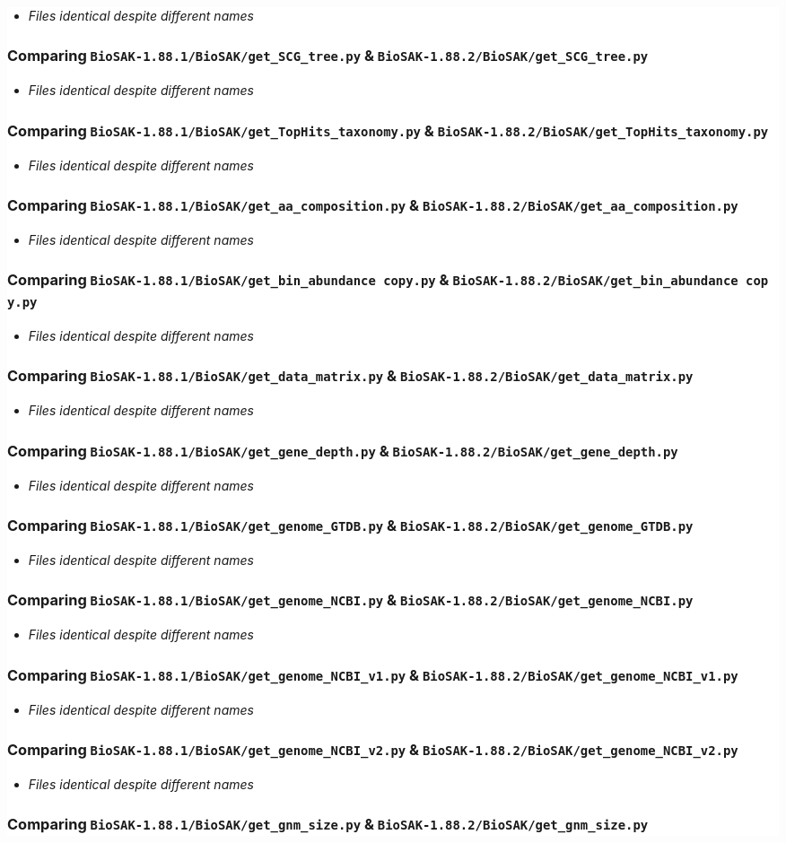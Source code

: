  * *Files identical despite different names*

### Comparing `BioSAK-1.88.1/BioSAK/get_SCG_tree.py` & `BioSAK-1.88.2/BioSAK/get_SCG_tree.py`

 * *Files identical despite different names*

### Comparing `BioSAK-1.88.1/BioSAK/get_TopHits_taxonomy.py` & `BioSAK-1.88.2/BioSAK/get_TopHits_taxonomy.py`

 * *Files identical despite different names*

### Comparing `BioSAK-1.88.1/BioSAK/get_aa_composition.py` & `BioSAK-1.88.2/BioSAK/get_aa_composition.py`

 * *Files identical despite different names*

### Comparing `BioSAK-1.88.1/BioSAK/get_bin_abundance copy.py` & `BioSAK-1.88.2/BioSAK/get_bin_abundance copy.py`

 * *Files identical despite different names*

### Comparing `BioSAK-1.88.1/BioSAK/get_data_matrix.py` & `BioSAK-1.88.2/BioSAK/get_data_matrix.py`

 * *Files identical despite different names*

### Comparing `BioSAK-1.88.1/BioSAK/get_gene_depth.py` & `BioSAK-1.88.2/BioSAK/get_gene_depth.py`

 * *Files identical despite different names*

### Comparing `BioSAK-1.88.1/BioSAK/get_genome_GTDB.py` & `BioSAK-1.88.2/BioSAK/get_genome_GTDB.py`

 * *Files identical despite different names*

### Comparing `BioSAK-1.88.1/BioSAK/get_genome_NCBI.py` & `BioSAK-1.88.2/BioSAK/get_genome_NCBI.py`

 * *Files identical despite different names*

### Comparing `BioSAK-1.88.1/BioSAK/get_genome_NCBI_v1.py` & `BioSAK-1.88.2/BioSAK/get_genome_NCBI_v1.py`

 * *Files identical despite different names*

### Comparing `BioSAK-1.88.1/BioSAK/get_genome_NCBI_v2.py` & `BioSAK-1.88.2/BioSAK/get_genome_NCBI_v2.py`

 * *Files identical despite different names*

### Comparing `BioSAK-1.88.1/BioSAK/get_gnm_size.py` & `BioSAK-1.88.2/BioSAK/get_gnm_size.py`
